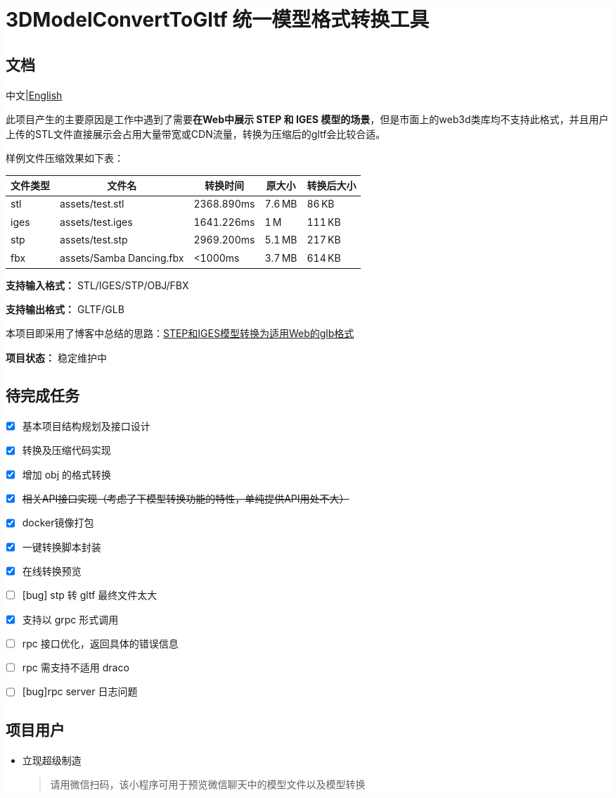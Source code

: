 # 3DModelConvertToGltf 统一模型格式转换工具

## 文档

中文|[English](README.md)

此项目产生的主要原因是工作中遇到了需要**在Web中展示 STEP 和 IGES 模型的场景**，但是市面上的web3d类库均不支持此格式，并且用户上传的STL文件直接展示会占用大量带宽或CDN流量，转换为压缩后的gltf会比较合适。

样例文件压缩效果如下表：

| 文件类型 | 文件名                   | 转换时间   | 原大小 | 转换后大小 |
| -------- | ------------------------ | ---------- | ------ | ---------- |
| stl      | assets/test.stl          | 2368.890ms | 7.6 MB | 86 KB      |
| iges     | assets/test.iges         | 1641.226ms | 1 M    | 111 KB     |
| stp      | assets/test.stp          | 2969.200ms | 5.1 MB | 217 KB     |
| fbx      | assets/Samba Dancing.fbx | <1000ms    | 3.7 MB | 614 KB     |

**支持输入格式：** STL/IGES/STP/OBJ/FBX

**支持输出格式：** GLTF/GLB

本项目即采用了博客中总结的思路：[STEP和IGES模型转换为适用Web的glb格式](https://blog.wj2015.com/2020/03/08/step%e5%92%8ciges%e6%a8%a1%e5%9e%8b%e8%bd%ac%e6%8d%a2%e4%b8%ba%e9%80%82%e7%94%a8web%e7%9a%84glb%e6%a0%bc%e5%bc%8f/)

**项目状态：** 稳定维护中

## 待完成任务

- [x] 基本项目结构规划及接口设计
- [x] 转换及压缩代码实现
- [x] 增加 obj 的格式转换
- [x] ~~相关API接口实现（考虑了下模型转换功能的特性，单纯提供API用处不大）~~
- [x] docker镜像打包
- [x] 一键转换脚本封装
- [x] 在线转换预览
- [ ] [bug] stp 转 gltf 最终文件太大
- [x] 支持以 grpc 形式调用
- [ ] rpc 接口优化，返回具体的错误信息
- [ ] rpc 需支持不适用 draco
- [ ] [bug]rpc server 日志问题


## 项目用户

- 立现超级制造
  > 请用微信扫码，该小程序可用于预览微信聊天中的模型文件以及模型转换